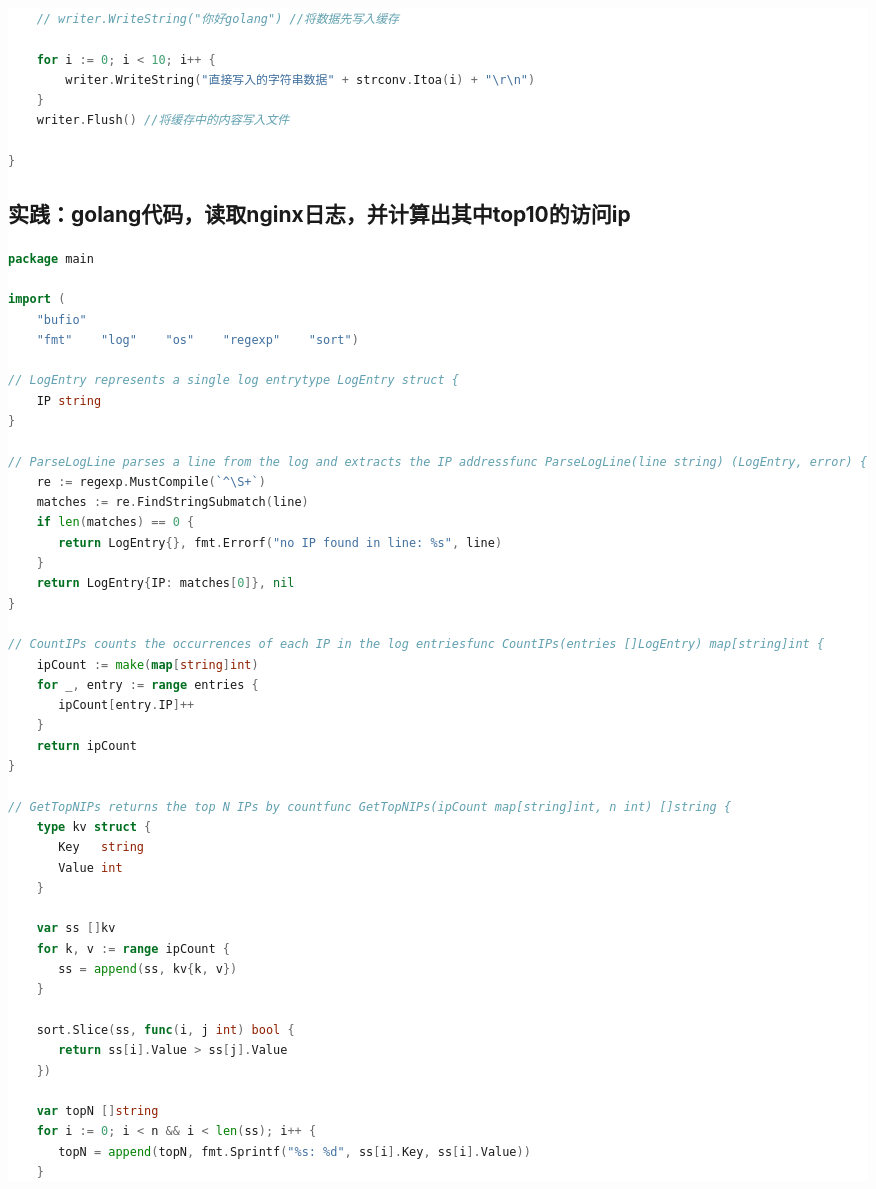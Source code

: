 ```go
    // writer.WriteString("你好golang") //将数据先写入缓存

    for i := 0; i < 10; i++ {
        writer.WriteString("直接写入的字符串数据" + strconv.Itoa(i) + "\r\n")
    }
    writer.Flush() //将缓存中的内容写入文件

}
```


## 实践：golang代码，读取nginx日志，并计算出其中top10的访问ip

```go
package main  
  
import (  
    "bufio"  
    "fmt"    "log"    "os"    "regexp"    "sort")  
  
// LogEntry represents a single log entrytype LogEntry struct {  
    IP string  
}  
  
// ParseLogLine parses a line from the log and extracts the IP addressfunc ParseLogLine(line string) (LogEntry, error) {  
    re := regexp.MustCompile(`^\S+`)  
    matches := re.FindStringSubmatch(line)  
    if len(matches) == 0 {  
       return LogEntry{}, fmt.Errorf("no IP found in line: %s", line)  
    }  
    return LogEntry{IP: matches[0]}, nil  
}  
  
// CountIPs counts the occurrences of each IP in the log entriesfunc CountIPs(entries []LogEntry) map[string]int {  
    ipCount := make(map[string]int)  
    for _, entry := range entries {  
       ipCount[entry.IP]++  
    }  
    return ipCount  
}  
  
// GetTopNIPs returns the top N IPs by countfunc GetTopNIPs(ipCount map[string]int, n int) []string {  
    type kv struct {  
       Key   string  
       Value int  
    }  
  
    var ss []kv  
    for k, v := range ipCount {  
       ss = append(ss, kv{k, v})  
    }  
  
    sort.Slice(ss, func(i, j int) bool {  
       return ss[i].Value > ss[j].Value  
    })  
  
    var topN []string  
    for i := 0; i < n && i < len(ss); i++ {  
       topN = append(topN, fmt.Sprintf("%s: %d", ss[i].Key, ss[i].Value))  
    }  
```